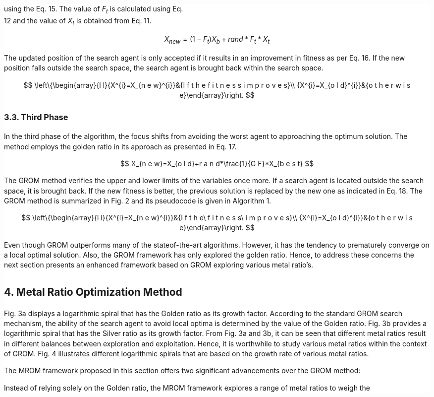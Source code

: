 using the Eq. 15. The value of $F_{t}$ is calculated using Eq.   
12 and the value of $X_{t}$ is obtained from Eq. 11.  

$$
X_{n e w}=(1-F_{t})X_{b}+r a n d*F_{t}*X_{t}
$$  

The updated position of the search agent is only accepted if it results in an improvement in fitness as per Eq. 16. If the new position falls outside the search space, the search agent is brought back within the search space.  

$$
\left\{\begin{array}{l l}{X^{i}=X_{n e w}^{i}}&{I f t h e f i t n e s s i m p r o v e s}\\ {X^{i}=X_{o l d}^{i}}&{o t h e r w i s e}\end{array}\right.
$$  

### 3.3. Third Phase  

In the third phase of the algorithm, the focus shifts from avoiding the worst agent to approaching the optimum solution. The method employs the golden ratio in its approach as presented in Eq. 17.  

$$
X_{n e w}=X_{o l d}+r a n d*\frac{1}{G F}*X_{b e s t}
$$  

The GROM method verifies the upper and lower limits of the variables once more. If a search agent is located outside the search space, it is brought back. If the new fitness is better, the previous solution is replaced by the new one as indicated in Eq. 18. The GROM method is summarized in Fig. 2 and its pseudocode is given in Algorithm 1.  

$$
\left\{\begin{array}{l l}{X^{i}=X_{n e w}^{i}}&{I f t h e\ f i t n e s s\ i m p r o v e s}\\ {X^{i}=X_{o l d}^{i}}&{o t h e r w i s e}\end{array}\right.
$$  

Even though GROM outperforms many of the stateof-the-art algorithms. However, it has the tendency to prematurely converge on a local optimal solution. Also, the GROM framework has only explored the golden ratio. Hence, to address these concerns the next section presents an enhanced framework based on GROM exploring various metal ratio’s.  

## 4. Metal Ratio Optimization Method  

Fig. 3a displays a logarithmic spiral that has the Golden ratio as its growth factor. According to the standard GROM search mechanism, the ability of the search agent to avoid local optima is determined by the value of the Golden ratio. Fig. 3b provides a logarithmic spiral that has the Silver ratio as its growth factor. From Fig. 3a and 3b, it can be seen that different metal ratios result in different balances between exploration and exploitation. Hence, it is worthwhile to study various metal ratios within the context of GROM. Fig. 4 illustrates different logarithmic spirals that are based on the growth rate of various metal ratios.  

The MROM framework proposed in this section offers two significant advancements over the GROM method:  

Instead of relying solely on the Golden ratio, the MROM framework explores a range of metal ratios to weigh the  
